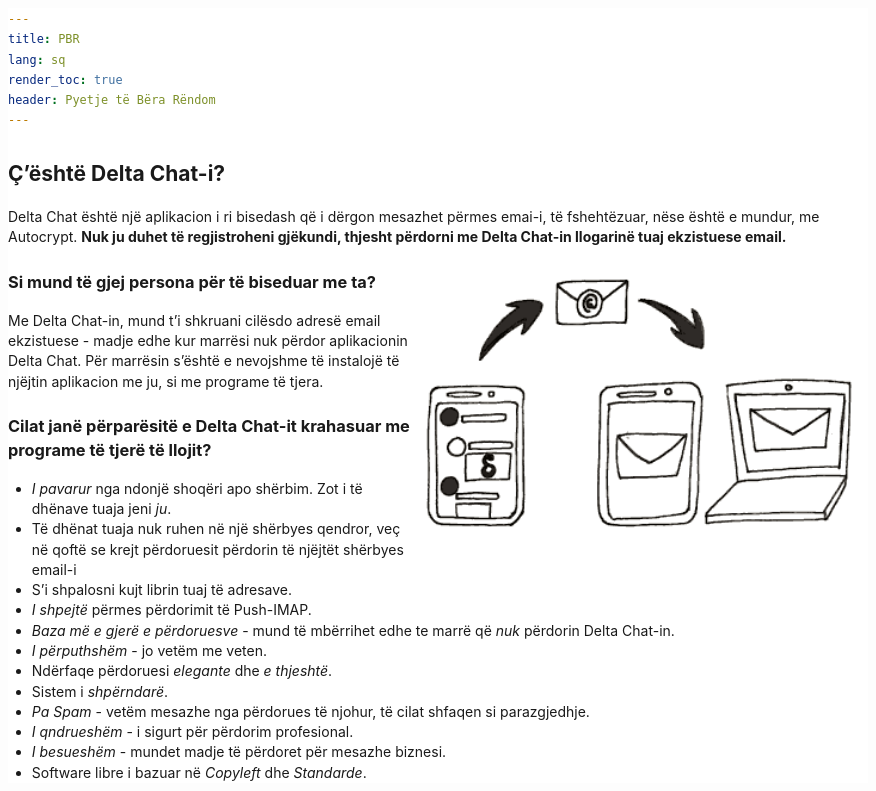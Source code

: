 ```yaml
---
title: PBR
lang: sq
render_toc: true
header: Pyetje të Bëra Rëndom
---
```



## Ç’është Delta Chat-i?

Delta Chat është një aplikacion i ri bisedash që i dërgon mesazhet përmes emai-i, të fshehtëzuar, nëse është e mundur, me Autocrypt. 
**Nuk ju duhet të regjistroheni gjëkundi, thjesht përdorni me Delta Chat-in llogarinë tuaj ekzistuese email.** 

<img style="float:right; width:50%; max-width:360%; margin:1em;" src="../assets/home/delta-what-optim.png" />


### Si mund të gjej persona për të biseduar me ta? 

Me Delta Chat-in, mund t’i shkruani cilësdo adresë email ekzistuese - madje
edhe kur marrësi nuk përdor aplikacionin Delta Chat. Për marrësin s’është
e nevojshme të instalojë të njëjtin aplikacion me ju, si me programe të tjera.


### Cilat janë përparësitë e Delta Chat-it krahasuar me programe të tjerë të llojit?

- _I pavarur_ nga ndonjë shoqëri apo shërbim. Zot i të dhënave tuaja jeni _ju_.
- Të dhënat tuaja nuk ruhen në një shërbyes qendror, veç në qoftë se krejt
  përdoruesit përdorin të njëjtët shërbyes email-i
- S’i shpalosni kujt librin tuaj të adresave.
- _I shpejtë_ përmes përdorimit të Push-IMAP.
- _Baza më e gjerë e përdoruesve_ - mund të mbërrihet edhe te marrë që _nuk_ përdorin Delta Chat-in.
- _I përputhshëm_ - jo vetëm me veten.
- Ndërfaqe përdoruesi _elegante_ dhe _e thjeshtë_.
- Sistem i _shpërndarë_.
- _Pa Spam_ - vetëm mesazhe nga përdorues të njohur, të cilat shfaqen si parazgjedhje.
- _I qndrueshëm_ - i sigurt për përdorim profesional.
- _I besueshëm_ - mundet madje të përdoret për mesazhe biznesi.
- Software libre i bazuar në _Copyleft_ dhe _Standarde_.
